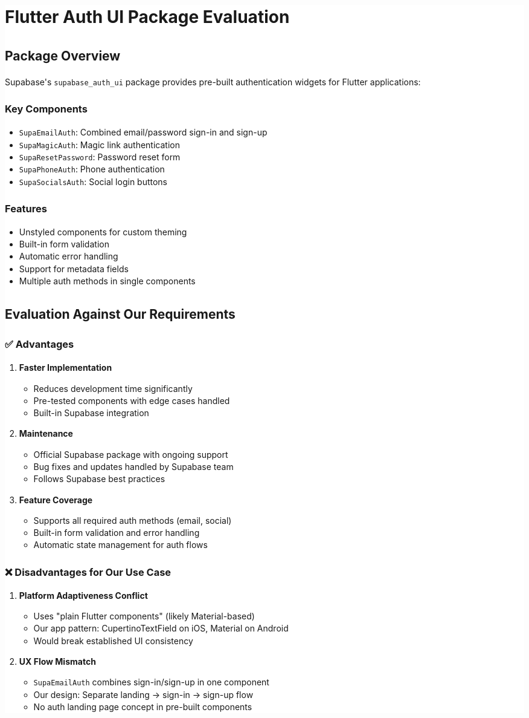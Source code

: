 # Flutter Auth UI Package Evaluation

## Package Overview

Supabase's `supabase_auth_ui` package provides pre-built authentication widgets for Flutter applications:

### Key Components
- `SupaEmailAuth`: Combined email/password sign-in and sign-up
- `SupaMagicAuth`: Magic link authentication  
- `SupaResetPassword`: Password reset form
- `SupaPhoneAuth`: Phone authentication
- `SupaSocialsAuth`: Social login buttons

### Features
- Unstyled components for custom theming
- Built-in form validation
- Automatic error handling
- Support for metadata fields
- Multiple auth methods in single components

## Evaluation Against Our Requirements

### ✅ Advantages

1. **Faster Implementation**
   - Reduces development time significantly
   - Pre-tested components with edge cases handled
   - Built-in Supabase integration

2. **Maintenance**
   - Official Supabase package with ongoing support
   - Bug fixes and updates handled by Supabase team
   - Follows Supabase best practices

3. **Feature Coverage**
   - Supports all required auth methods (email, social)
   - Built-in form validation and error handling
   - Automatic state management for auth flows

### ❌ Disadvantages for Our Use Case

1. **Platform Adaptiveness Conflict**
   - Uses "plain Flutter components" (likely Material-based)
   - Our app pattern: CupertinoTextField on iOS, Material on Android
   - Would break established UI consistency

2. **UX Flow Mismatch**
   - `SupaEmailAuth` combines sign-in/sign-up in one component
   - Our design: Separate landing → sign-in → sign-up flow
   - No auth landing page concept in pre-built components
